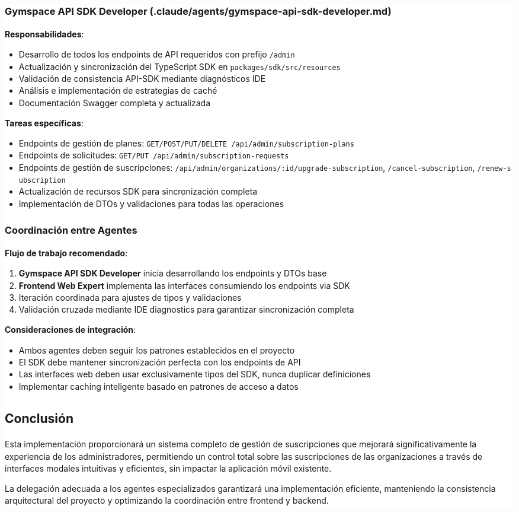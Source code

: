 ### Gymspace API SDK Developer (.claude/agents/gymspace-api-sdk-developer.md)
**Responsabilidades**:
- Desarrollo de todos los endpoints de API requeridos con prefijo `/admin`
- Actualización y sincronización del TypeScript SDK en `packages/sdk/src/resources`
- Validación de consistencia API-SDK mediante diagnósticos IDE
- Análisis e implementación de estrategias de caché
- Documentación Swagger completa y actualizada

**Tareas específicas**:
- Endpoints de gestión de planes: `GET/POST/PUT/DELETE /api/admin/subscription-plans`
- Endpoints de solicitudes: `GET/PUT /api/admin/subscription-requests`
- Endpoints de gestión de suscripciones: `/api/admin/organizations/:id/upgrade-subscription`, `/cancel-subscription`, `/renew-subscription`
- Actualización de recursos SDK para sincronización completa
- Implementación de DTOs y validaciones para todas las operaciones

### Coordinación entre Agentes

**Flujo de trabajo recomendado**:
1. **Gymspace API SDK Developer** inicia desarrollando los endpoints y DTOs base
2. **Frontend Web Expert** implementa las interfaces consumiendo los endpoints via SDK
3. Iteración coordinada para ajustes de tipos y validaciones
4. Validación cruzada mediante IDE diagnostics para garantizar sincronización completa

**Consideraciones de integración**:
- Ambos agentes deben seguir los patrones establecidos en el proyecto
- El SDK debe mantener sincronización perfecta con los endpoints de API
- Las interfaces web deben usar exclusivamente tipos del SDK, nunca duplicar definiciones
- Implementar caching inteligente basado en patrones de acceso a datos

## Conclusión

Esta implementación proporcionará un sistema completo de gestión de suscripciones que mejorará significativamente la experiencia de los administradores, permitiendo un control total sobre las suscripciones de las organizaciones a través de interfaces modales intuitivas y eficientes, sin impactar la aplicación móvil existente.

La delegación adecuada a los agentes especializados garantizará una implementación eficiente, manteniendo la consistencia arquitectural del proyecto y optimizando la coordinación entre frontend y backend.